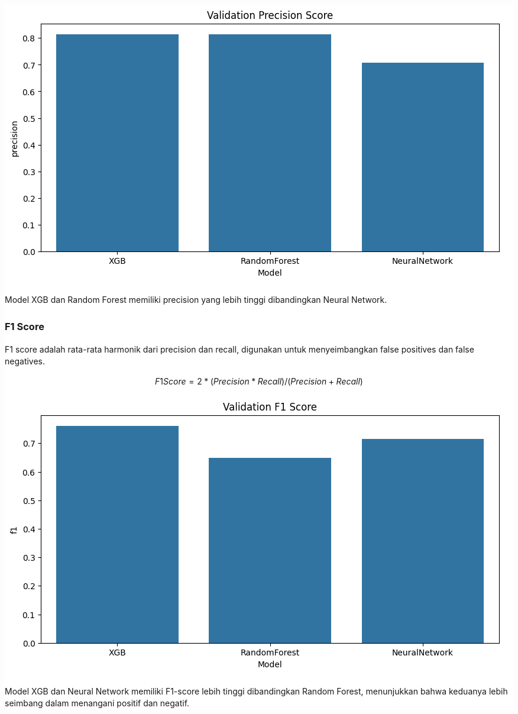 ![Model Precision](https://github.com/salmanafh/weather-trend-forcasting/blob/main/Precision.png)

Model XGB dan Random Forest memiliki precision yang lebih tinggi dibandingkan Neural Network.

### F1 Score

F1 score adalah rata-rata harmonik dari precision dan recall, digunakan untuk menyeimbangkan false positives dan false negatives.

$$ F1 Score = 2 * (Precision * Recall) / (Precision + Recall) $$

![Model Recall](https://github.com/salmanafh/weather-trend-forcasting/blob/main/F1%20Score.png)

Model XGB dan Neural Network memiliki F1-score lebih tinggi dibandingkan Random Forest, menunjukkan bahwa keduanya lebih seimbang dalam menangani positif dan negatif.
